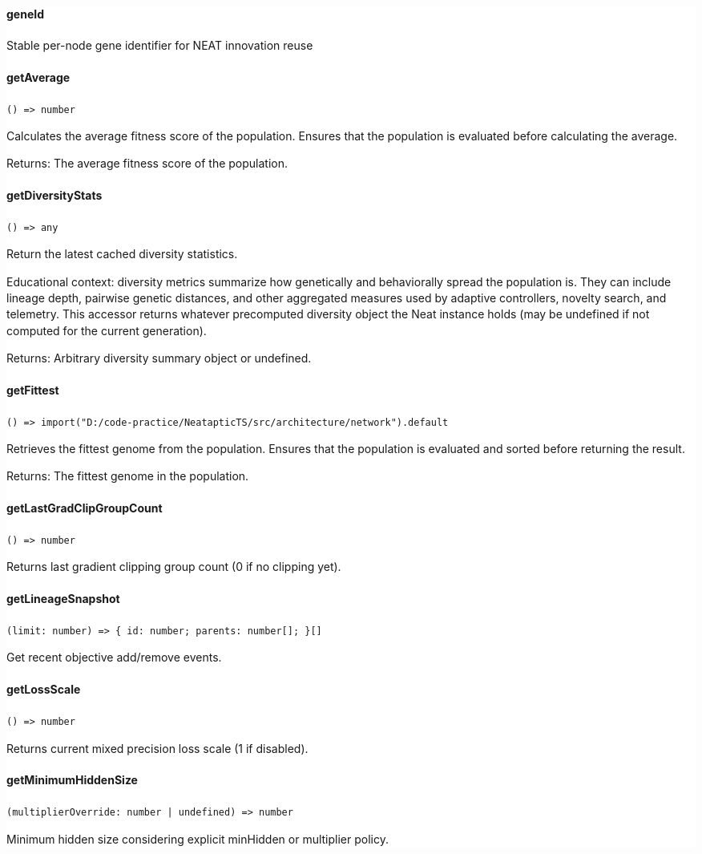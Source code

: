 #### geneId

Stable per-node gene identifier for NEAT innovation reuse

#### getAverage

`() => number`

Calculates the average fitness score of the population.
Ensures that the population is evaluated before calculating the average.

Returns: The average fitness score of the population.

#### getDiversityStats

`() => any`

Return the latest cached diversity statistics.

Educational context: diversity metrics summarize how genetically and
behaviorally spread the population is. They can include lineage depth,
pairwise genetic distances, and other aggregated measures used by
adaptive controllers, novelty search, and telemetry. This accessor returns
whatever precomputed diversity object the Neat instance holds (may be
undefined if not computed for the current generation).

Returns: Arbitrary diversity summary object or undefined.

#### getFittest

`() => import("D:/code-practice/NeatapticTS/src/architecture/network").default`

Retrieves the fittest genome from the population.
Ensures that the population is evaluated and sorted before returning the result.

Returns: The fittest genome in the population.

#### getLastGradClipGroupCount

`() => number`

Returns last gradient clipping group count (0 if no clipping yet).

#### getLineageSnapshot

`(limit: number) => { id: number; parents: number[]; }[]`

Get recent objective add/remove events.

#### getLossScale

`() => number`

Returns current mixed precision loss scale (1 if disabled).

#### getMinimumHiddenSize

`(multiplierOverride: number | undefined) => number`

Minimum hidden size considering explicit minHidden or multiplier policy.
